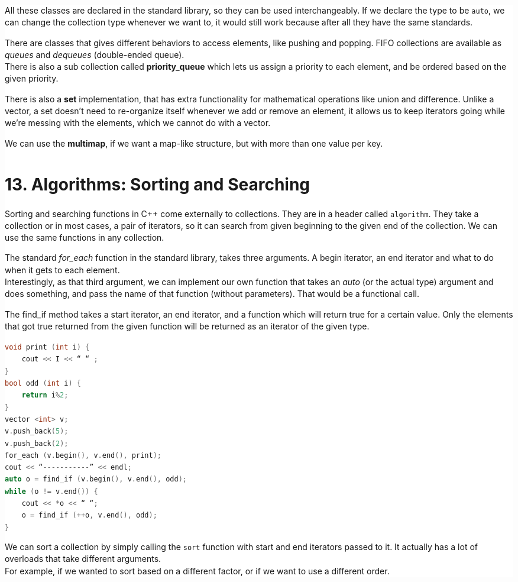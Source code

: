 All these classes are declared in the standard library, so they can be used interchangeably. If we declare the type to be `auto`, we can change the collection type whenever we want to, it would still work because after all they have the same standards.  

There are classes that gives different behaviors to access elements, like pushing and popping. FIFO collections are available as *queues* and *dequeues* (double-ended queue).  
There is also a sub collection called **priority_queue** which lets us assign a priority to each element, and be ordered based on the given priority.  

There is also a **set** implementation, that has extra functionality for mathematical operations like union and difference. Unlike a vector, a set doesn’t need to re-organize itself whenever we add or remove an element, it allows us to keep iterators going while we’re messing with the elements, which we cannot do with a vector.  

We can use the **multimap**, if we want a map-like structure, but with more than one value per key. 

# 13. Algorithms: Sorting and Searching 

Sorting and searching functions in C++ come externally to collections. They are in a header called `algorithm`. They take a collection or in most cases, a pair of iterators, so it can search from given beginning to the given end of the collection. We can use the same functions in any collection. 

The standard *for_each* function in the standard library, takes three arguments. A begin iterator, an end iterator and what to do when it gets to each element.  
Interestingly, as that third argument, we can implement our own function that takes an *auto* (or the actual type) argument and does something, and pass the name of that function (without parameters). That would be a functional call.  

The find_if method takes a start iterator, an end iterator, and a function which will return true for a certain value. Only the elements that got true returned from the given function will be returned as an iterator of the given type. 

```cpp
void print (int i) {
	cout << I << “ “ ;
}
bool odd (int i) {
	return i%2;
}
vector <int> v;
v.push_back(5);
v.push_back(2);
for_each (v.begin(), v.end(), print);
cout << “-----------” << endl;
auto o = find_if (v.begin(), v.end(), odd);
while (o != v.end()) {
	cout << *o << “ “;
	o = find_if (++o, v.end(), odd);
}
```

We can sort a collection by simply calling the `sort` function with start and end iterators passed to it. It actually has a lot of overloads that take different arguments.  
For example, if we wanted to sort based on a different factor, or if we want to use a different order. 
